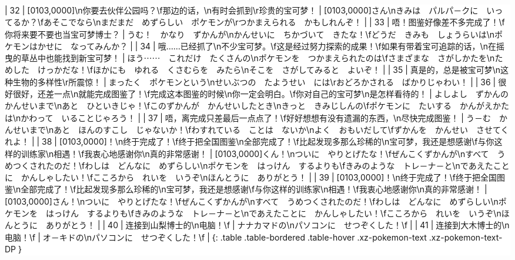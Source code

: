 | 32 | [0103,0000]\n你要去伙伴公园吗？\f那边的话，\n有时会抓到\r珍贵的宝可梦！ | [0103,0000]さん\nきみは　パルパ－クに　いってるか？\fあそこでなら\nまだまだ　めずらしい　ポケモンが\rつかまえられる　かもしれんぞ！ |
| 33 | 唔！图鉴好像差不多完成了！\f你将来要不要也当宝可梦博士？ | うむ！　かなり　ずかんが\nかんせいに　ちかづいて　きたな！\fどうだ　きみも　しょうらいは\nポケモンはかせに　なってみんか？ |
| 34 | 哦……已经抓了\n不少宝可梦。\f这是经过努力探索的成果！\f如果有带着宝可追踪的话，\n在摇曳的草丛中也能找到新宝可梦！ | ほう⋯⋯　これだけ　たくさんの\nポケモンを　つかまえられたのは\fさまざまな　さがしかたを\nためした　けっかだな！\fほかにも　ゆれる　くさむらを　みたら\nそこを　さがしてみると　よいぞ！ |
| 35 | 真是的，总是被宝可梦\n这种生物的多样性\r所震惊！ | まったく　ポケモンという\nせいぶつの　たようせい　には\rおどろかされる　ばかりじゃわい！ |
| 36 | 很好很好，还差一点\n就能完成图鉴了！\f完成这本图鉴的时候\n你一定会明白。\f你对自己的宝可梦\n是怎样看待的！ | よしよし　ずかんの　かんせいまで\nあと　ひといきじゃ！\fこのずかんが　かんせいしたとき\nきっと　きみじしんの\fポケモンに　たいする　かんがえかたは\nかわって　いることじゃろう！ |
| 37 | 唔，离完成只差最后一点点了！\f好好想想有没有遗漏的东西，\n尽快完成图鉴！ | う－む　かんせいまで\nあと　ほんのすこし　じゃないか！\fわすれている　ことは　ないか\nよく　おもいだして\fずかんを　かんせい　させてくれよ！ |
| 38 | [0103,0000]！\n终于完成了！\f终于把全国图鉴\n全部完成了！\f比起发现多那么珍稀的\n宝可梦，我还是想感谢\f与你这样的训练家\n相遇！\f我衷心地感谢你\n真的非常感谢！ | [0103,0000]くん！\nついに　やりとげたな！\fぜんこくずかんが\nすべて　うめつくされたのだ！\fわしは　どんなに　めずらしい\nポケモンを　はっけん　するよりも\fきみのような　トレ－ナ－と\nであえたことに　かんしゃしたい！\fこころから　れいを　いうぞ\nほんとうに　ありがとう！ |
| 39 | [0103,0000]！\n终于完成了！\f终于把全国图鉴\n全部完成了！\f比起发现多那么珍稀的\n宝可梦，我还是想感谢\f与你这样的训练家\n相遇！\f我衷心地感谢你\n真的非常感谢！ | [0103,0000]さん！\nついに　やりとげたな！\fぜんこくずかんが\nすべて　うめつくされたのだ！\fわしは　どんなに　めずらしい\nポケモンを　はっけん　するよりも\fきみのような　トレ－ナ－と\nであえたことに　かんしゃしたい！\fこころから　れいを　いうぞ\nほんとうに　ありがとう！ |
| 40 | 连接到山梨博士的\n电脑！\f | ナナカマドの\nパソコンに　せつぞくした！\f |
| 41 | 连接到大木博士的\n电脑！\f | オ－キドの\nパソコンに　せつぞくした！\f |
{: .table .table-bordered .table-hover .xz-pokemon-text .xz-pokemon-text-DP }